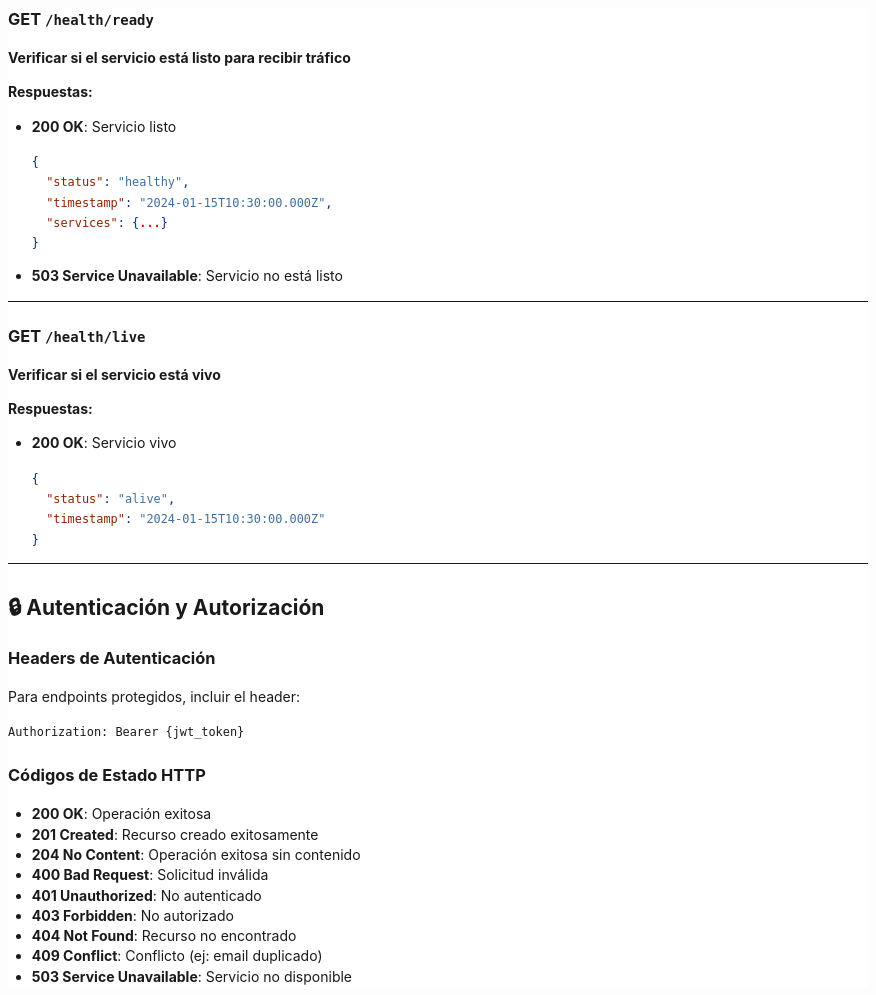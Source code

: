 
### GET `/health/ready`

**Verificar si el servicio está listo para recibir tráfico**

**Respuestas:**

- **200 OK**: Servicio listo
  ```json
  {
    "status": "healthy",
    "timestamp": "2024-01-15T10:30:00.000Z",
    "services": {...}
  }
  ```
- **503 Service Unavailable**: Servicio no está listo

---

### GET `/health/live`

**Verificar si el servicio está vivo**

**Respuestas:**

- **200 OK**: Servicio vivo
  ```json
  {
    "status": "alive",
    "timestamp": "2024-01-15T10:30:00.000Z"
  }
  ```

---

## 🔒 Autenticación y Autorización

### Headers de Autenticación

Para endpoints protegidos, incluir el header:

```
Authorization: Bearer {jwt_token}
```

### Códigos de Estado HTTP

- **200 OK**: Operación exitosa
- **201 Created**: Recurso creado exitosamente
- **204 No Content**: Operación exitosa sin contenido
- **400 Bad Request**: Solicitud inválida
- **401 Unauthorized**: No autenticado
- **403 Forbidden**: No autorizado
- **404 Not Found**: Recurso no encontrado
- **409 Conflict**: Conflicto (ej: email duplicado)
- **503 Service Unavailable**: Servicio no disponible
